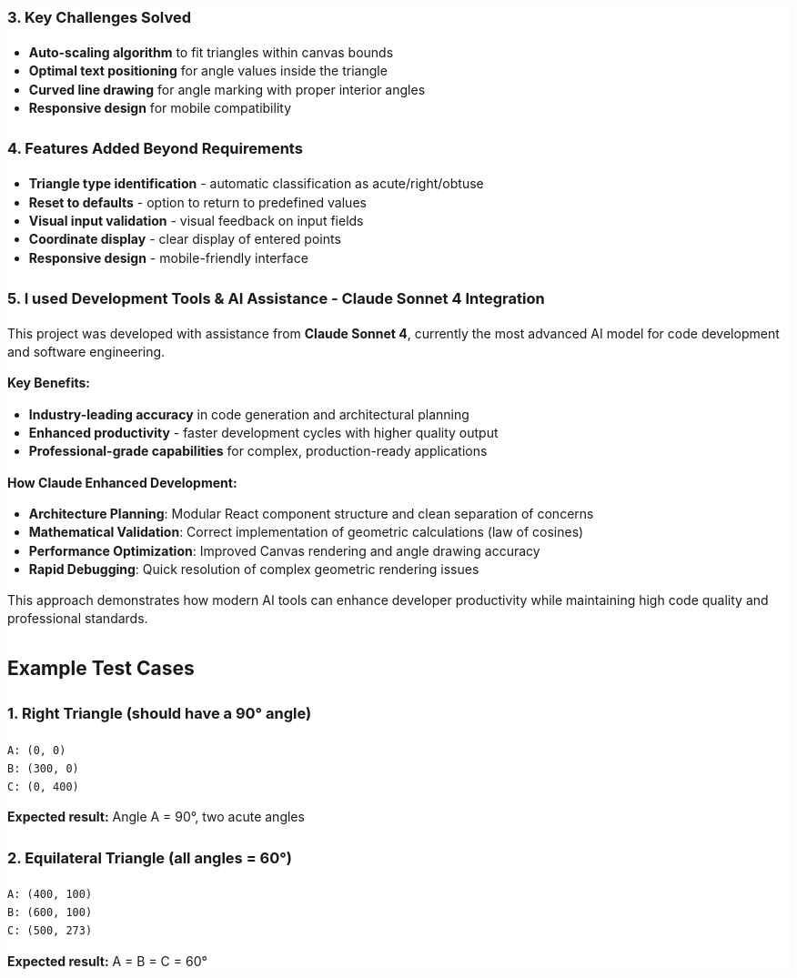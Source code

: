 ### 3. Key Challenges Solved

- **Auto-scaling algorithm** to fit triangles within canvas bounds
- **Optimal text positioning** for angle values inside the triangle
- **Curved line drawing** for angle marking with proper interior angles
- **Responsive design** for mobile compatibility

### 4. Features Added Beyond Requirements

- **Triangle type identification** - automatic classification as acute/right/obtuse
- **Reset to defaults** - option to return to predefined values
- **Visual input validation** - visual feedback on input fields
- **Coordinate display** - clear display of entered points
- **Responsive design** - mobile-friendly interface

### 5. **I used Development Tools & AI Assistance - Claude Sonnet 4 Integration**

This project was developed with assistance from **Claude Sonnet 4**, currently the most advanced AI model for code development and software engineering.

**Key Benefits:**
- **Industry-leading accuracy** in code generation and architectural planning
- **Enhanced productivity** - faster development cycles with higher quality output
- **Professional-grade capabilities** for complex, production-ready applications

**How Claude Enhanced Development:**
- **Architecture Planning**: Modular React component structure and clean separation of concerns
- **Mathematical Validation**: Correct implementation of geometric calculations (law of cosines)
- **Performance Optimization**: Improved Canvas rendering and angle drawing accuracy
- **Rapid Debugging**: Quick resolution of complex geometric rendering issues

This approach demonstrates how modern AI tools can enhance developer productivity while maintaining high code quality and professional standards.

## Example Test Cases

### 1. **Right Triangle** (should have a 90° angle)
```
A: (0, 0)
B: (300, 0) 
C: (0, 400)
```
**Expected result:** Angle A = 90°, two acute angles

### 2. **Equilateral Triangle** (all angles = 60°)
```
A: (400, 100)
B: (600, 100)
C: (500, 273)
```
**Expected result:** A = B = C = 60°
